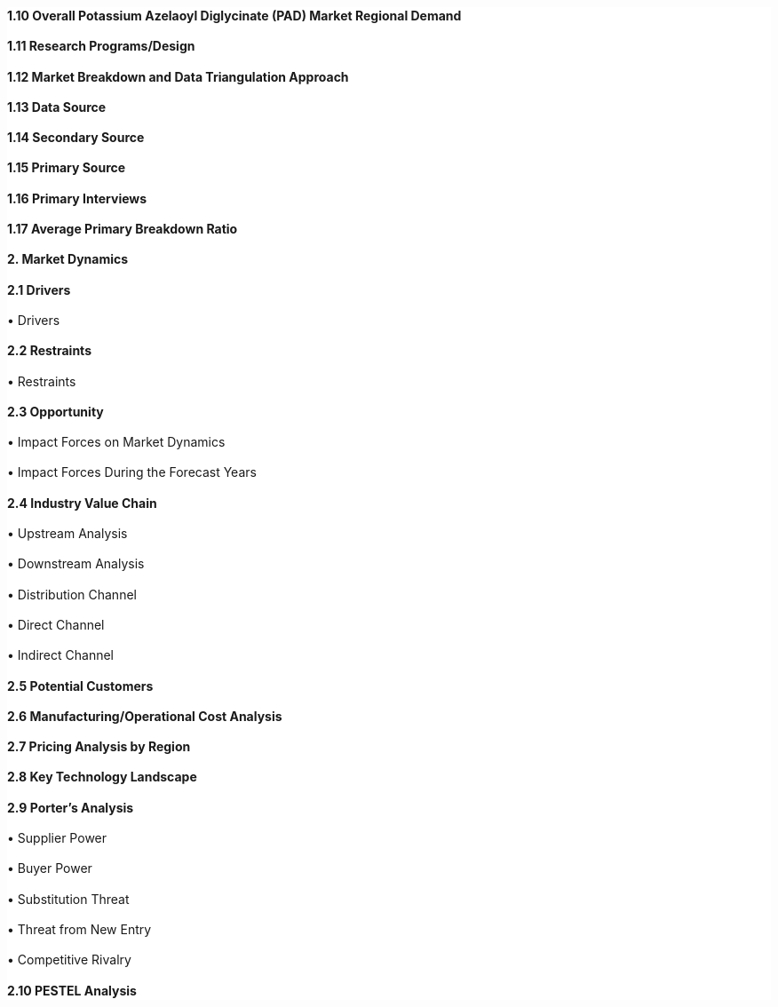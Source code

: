 <strong>1.10 Overall Potassium Azelaoyl Diglycinate (PAD) Market Regional Demand</strong>

<strong>1.11 Research Programs/Design</strong>

<strong>1.12 Market Breakdown and Data Triangulation Approach</strong>

<strong>1.13 Data Source</strong>

<strong>1.14 Secondary Source</strong>

<strong>1.15 Primary Source</strong>

<strong>1.16 Primary Interviews</strong>

<strong>1.17 Average Primary Breakdown Ratio</strong>

<strong>2. Market Dynamics</strong>

<strong>2.1 Drivers</strong>

• Drivers

<strong>2.2 Restraints</strong>

• Restraints

<strong>2.3 Opportunity</strong>

• Impact Forces on Market Dynamics

• Impact Forces During the Forecast Years

<strong>2.4 Industry Value Chain</strong>

• Upstream Analysis

• Downstream Analysis

• Distribution Channel

• Direct Channel

• Indirect Channel

<strong>2.5 Potential Customers</strong>

<strong>2.6 Manufacturing/Operational Cost Analysis</strong>

<strong>2.7 Pricing Analysis by Region</strong>

<strong>2.8 Key Technology Landscape</strong>

<strong>2.9 Porter’s Analysis</strong>

• Supplier Power

• Buyer Power

• Substitution Threat

• Threat from New Entry

• Competitive Rivalry

<strong>2.10 PESTEL Analysis</strong>
